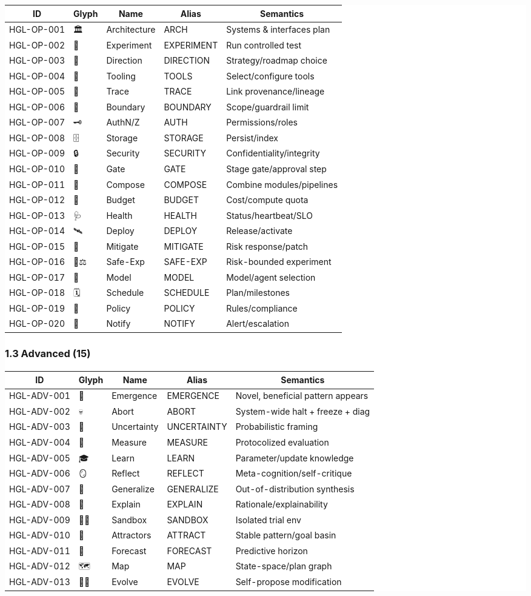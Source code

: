 | ID | Glyph | Name | Alias | Semantics |
|---|---|---|---|---|
| HGL-OP-001 | 🏛️ | Architecture | ARCH | Systems & interfaces plan |
| HGL-OP-002 | 🧪 | Experiment | EXPERIMENT | Run controlled test |
| HGL-OP-003 | 🧭 | Direction | DIRECTION | Strategy/roadmap choice |
| HGL-OP-004 | 🧰 | Tooling | TOOLS | Select/configure tools |
| HGL-OP-005 | 🧵 | Trace | TRACE | Link provenance/lineage |
| HGL-OP-006 | 🧱 | Boundary | BOUNDARY | Scope/guardrail limit |
| HGL-OP-007 | 🗝️ | AuthN/Z | AUTH | Permissions/roles |
| HGL-OP-008 | 🗄️ | Storage | STORAGE | Persist/index |
| HGL-OP-009 | 🔒 | Security | SECURITY | Confidentiality/integrity |
| HGL-OP-010 | 🚦 | Gate | GATE | Stage gate/approval step |
| HGL-OP-011 | 🧩 | Compose | COMPOSE | Combine modules/pipelines |
| HGL-OP-012 | 🧮 | Budget | BUDGET | Cost/compute quota |
| HGL-OP-013 | 🩺 | Health | HEALTH | Status/heartbeat/SLO |
| HGL-OP-014 | 🛰️ | Deploy | DEPLOY | Release/activate |
| HGL-OP-015 | 🧯 | Mitigate | MITIGATE | Risk response/patch |
| HGL-OP-016 | 🧪⚖️ | Safe-Exp | SAFE-EXP | Risk-bounded experiment |
| HGL-OP-017 | 🧠 | Model | MODEL | Model/agent selection |
| HGL-OP-018 | 🗓️ | Schedule | SCHEDULE | Plan/milestones |
| HGL-OP-019 | 🧾 | Policy | POLICY | Rules/compliance |
| HGL-OP-020 | 📣 | Notify | NOTIFY | Alert/escalation |

### 1.3 Advanced (15)

| ID | Glyph | Name | Alias | Semantics |
|---|---|---|---|---|
| HGL-ADV-001 | 🌟 | Emergence | EMERGENCE | Novel, beneficial pattern appears |
| HGL-ADV-002 | 💀 | Abort | ABORT | System-wide halt + freeze + diag |
| HGL-ADV-003 | 🎲 | Uncertainty | UNCERTAINTY | Probabilistic framing |
| HGL-ADV-004 | 📏 | Measure | MEASURE | Protocolized evaluation |
| HGL-ADV-005 | 🎓 | Learn | LEARN | Parameter/update knowledge |
| HGL-ADV-006 | 🪞 | Reflect | REFLECT | Meta-cognition/self-critique |
| HGL-ADV-007 | 🧬 | Generalize | GENERALIZE | Out-of-distribution synthesis |
| HGL-ADV-008 | 🧿 | Explain | EXPLAIN | Rationale/explainability |
| HGL-ADV-009 | 🧱🧪 | Sandbox | SANDBOX | Isolated trial env |
| HGL-ADV-010 | 🧲 | Attractors | ATTRACT | Stable pattern/goal basin |
| HGL-ADV-011 | 🔮 | Forecast | FORECAST | Predictive horizon |
| HGL-ADV-012 | 🗺️ | Map | MAP | State-space/plan graph |
| HGL-ADV-013 | 🧬🧪 | Evolve | EVOLVE | Self-propose modification |